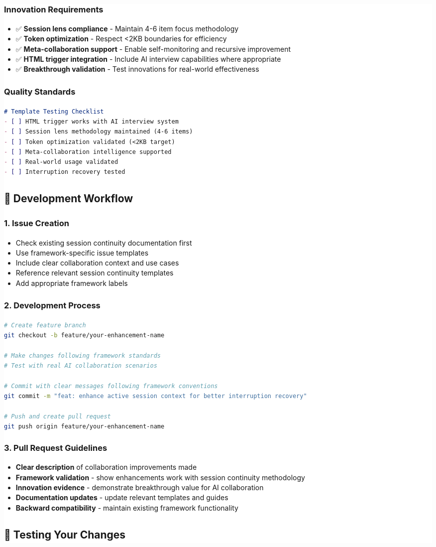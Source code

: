 ### **Innovation Requirements**
- ✅ **Session lens compliance** - Maintain 4-6 item focus methodology
- ✅ **Token optimization** - Respect <2KB boundaries for efficiency
- ✅ **Meta-collaboration support** - Enable self-monitoring and recursive improvement
- ✅ **HTML trigger integration** - Include AI interview capabilities where appropriate
- ✅ **Breakthrough validation** - Test innovations for real-world effectiveness

### **Quality Standards**
```markdown
# Template Testing Checklist
- [ ] HTML trigger works with AI interview system
- [ ] Session lens methodology maintained (4-6 items)
- [ ] Token optimization validated (<2KB target)
- [ ] Meta-collaboration intelligence supported
- [ ] Real-world usage validated
- [ ] Interruption recovery tested
```

## 🔧 **Development Workflow**

### **1. Issue Creation**
- Check existing session continuity documentation first
- Use framework-specific issue templates
- Include clear collaboration context and use cases
- Reference relevant session continuity templates
- Add appropriate framework labels

### **2. Development Process**
```bash
# Create feature branch
git checkout -b feature/your-enhancement-name

# Make changes following framework standards
# Test with real AI collaboration scenarios

# Commit with clear messages following framework conventions
git commit -m "feat: enhance active session context for better interruption recovery"

# Push and create pull request
git push origin feature/your-enhancement-name
```

### **3. Pull Request Guidelines**
- **Clear description** of collaboration improvements made
- **Framework validation** - show enhancements work with session continuity methodology  
- **Innovation evidence** - demonstrate breakthrough value for AI collaboration
- **Documentation updates** - update relevant templates and guides
- **Backward compatibility** - maintain existing framework functionality

## 🧪 **Testing Your Changes**
